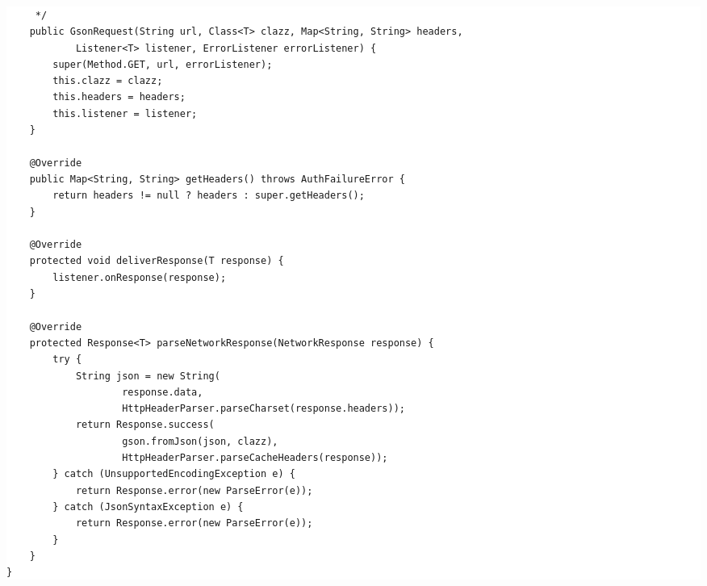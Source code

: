 ```
     */
    public GsonRequest(String url, Class<T> clazz, Map<String, String> headers,
            Listener<T> listener, ErrorListener errorListener) {
        super(Method.GET, url, errorListener);
        this.clazz = clazz;
        this.headers = headers;
        this.listener = listener;
    }

    @Override
    public Map<String, String> getHeaders() throws AuthFailureError {
        return headers != null ? headers : super.getHeaders();
    }

    @Override
    protected void deliverResponse(T response) {
        listener.onResponse(response);
    }

    @Override
    protected Response<T> parseNetworkResponse(NetworkResponse response) {
        try {
            String json = new String(
                    response.data,
                    HttpHeaderParser.parseCharset(response.headers));
            return Response.success(
                    gson.fromJson(json, clazz),
                    HttpHeaderParser.parseCacheHeaders(response));
        } catch (UnsupportedEncodingException e) {
            return Response.error(new ParseError(e));
        } catch (JsonSyntaxException e) {
            return Response.error(new ParseError(e));
        }
    }
}

```
